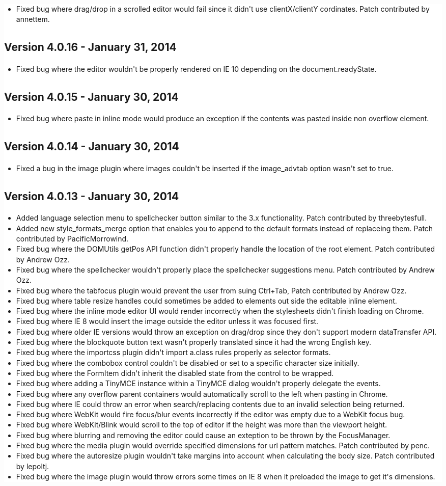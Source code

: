 * Fixed bug where drag/drop in a scrolled editor would fail since it didn't use clientX/clientY cordinates. Patch contributed by annettem.


## Version 4.0.16 - January 31, 2014

* Fixed bug where the editor wouldn't be properly rendered on IE 10 depending on the document.readyState.


## Version 4.0.15 - January 30, 2014

* Fixed bug where paste in inline mode would produce an exception if the contents was pasted inside non overflow element.


## Version 4.0.14 - January 30, 2014

* Fixed a bug in the image plugin where images couldn't be inserted if the image_advtab option wasn't set to true.


## Version 4.0.13 - January 30, 2014

* Added language selection menu to spellchecker button similar to the 3.x functionality. Patch contributed by threebytesfull.
* Added new style_formats_merge option that enables you to append to the default formats instead of replaceing them. Patch contributed by PacificMorrowind.
* Fixed bug where the DOMUtils getPos API function didn't properly handle the location of the root element. Patch contributed by Andrew Ozz.
* Fixed bug where the spellchecker wouldn't properly place the spellchecker suggestions menu. Patch contributed by Andrew Ozz.
* Fixed bug where the tabfocus plugin would prevent the user from suing Ctrl+Tab, Patch contributed by Andrew Ozz.
* Fixed bug where table resize handles could sometimes be added to elements out side the editable inline element.
* Fixed bug where the inline mode editor UI would render incorrectly when the stylesheets didn't finish loading on Chrome.
* Fixed bug where IE 8 would insert the image outside the editor unless it was focused first.
* Fixed bug where older IE versions would throw an exception on drag/drop since they don't support modern dataTransfer API.
* Fixed bug where the blockquote button text wasn't properly translated since it had the wrong English key.
* Fixed bug where the importcss plugin didn't import a.class rules properly as selector formats.
* Fixed bug where the combobox control couldn't be disabled or set to a specific character size initially.
* Fixed bug where the FormItem didn't inherit the disabled state from the control to be wrapped.
* Fixed bug where adding a TinyMCE instance within a TinyMCE dialog wouldn't properly delegate the events.
* Fixed bug where any overflow parent containers would automatically scroll to the left when pasting in Chrome.
* Fixed bug where IE could throw an error when search/replacing contents due to an invalid selection being returned.
* Fixed bug where WebKit would fire focus/blur events incorrectly if the editor was empty due to a WebKit focus bug.
* Fixed bug where WebKit/Blink would scroll to the top of editor if the height was more than the viewport height.
* Fixed bug where blurring and removing the editor could cause an exteption to be thrown by the FocusManager.
* Fixed bug where the media plugin would override specified dimensions for url pattern matches. Patch contributed by penc.
* Fixed bug where the autoresize plugin wouldn't take margins into account when calculating the body size. Patch contributed by lepoltj.
* Fixed bug where the image plugin would throw errors some times on IE 8 when it preloaded the image to get it's dimensions.